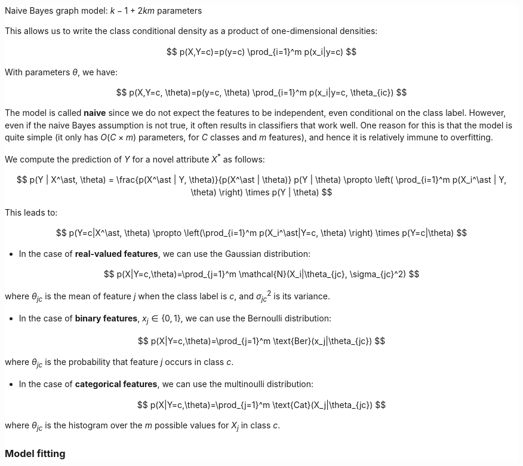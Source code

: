 Naive Bayes graph model: $k-1+2km$ parameters

This allows us to write the class conditional density as a product of one-dimensional densities:

$$
p(X,Y=c)=p(y=c) \prod_{i=1}^m p(x_i|y=c)
$$

With parameters $\theta$, we have:

$$
p(X,Y=c, \theta)=p(y=c, \theta) \prod_{i=1}^m p(x_i|y=c, \theta_{ic})
$$

The model is called **naive** since we do not expect the features to be independent, even conditional on the class label. However, even if the naive Bayes assumption is not true, it often results in classifiers that work well. One reason for this is that the model is quite simple (it only has $O(C \times m)$ parameters, for $C$ classes and $m$ features), and hence it is relatively immune to overfitting.

We compute the prediction of $Y$ for a novel attribute $X^\ast$ as follows:

$$
p(Y | X^\ast, \theta) = \frac{p(X^\ast | Y, \theta)}{p(X^\ast | \theta)} p(Y | \theta) \propto \left( \prod_{i=1}^m p(X_i^\ast | Y, \theta) \right) \times p(Y | \theta)
$$

This leads to:

$$
p(Y=c|X^\ast, \theta) \propto \left(\prod_{i=1}^m p(X_i^\ast|Y=c, \theta) \right) \times p(Y=c|\theta)
$$

- In the case of **real-valued features**, we can use the Gaussian distribution:

$$
p(X|Y=c,\theta)=\prod_{j=1}^m \mathcal{N}(X_i|\theta_{jc}, \sigma_{jc}^2)
$$

where $\theta_{jc}$ is the mean of feature $j$ when the class label is $c$, and $\sigma_{jc}^2$ is its variance.

- In the case of **binary features**, $x_j \in \{0, 1\}$, we can use the Bernoulli distribution:

$$
p(X|Y=c,\theta)=\prod_{j=1}^m \text{Ber}(x_j|\theta_{jc})
$$

  where $\theta_{jc}$ is the probability that feature $j$ occurs in class $c$.

- In the case of **categorical features**, we can use the multinoulli distribution:

$$
p(X|Y=c,\theta)=\prod_{j=1}^m \text{Cat}(X_j|\theta_{jc})
$$

  where $\theta_{jc}$ is the histogram over the $m$ possible values for $X_j$ in class $c$.

### Model fitting
